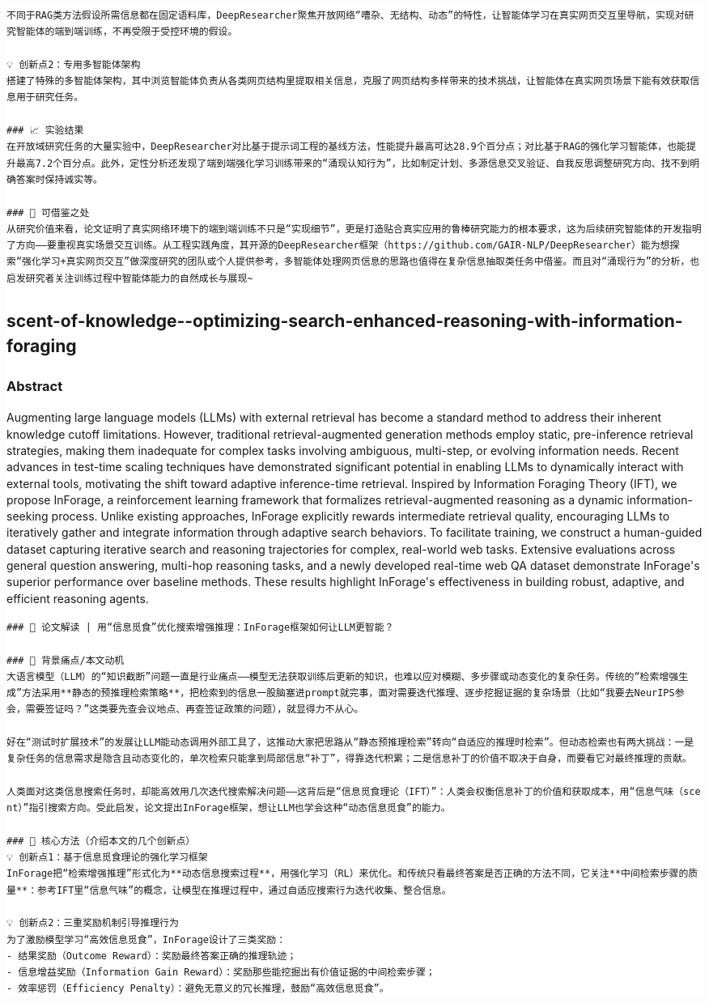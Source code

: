 ```
不同于RAG类方法假设所需信息都在固定语料库，DeepResearcher聚焦开放网络“嘈杂、无结构、动态”的特性，让智能体学习在真实网页交互里导航，实现对研究智能体的端到端训练，不再受限于受控环境的假设。  

💡 创新点2：专用多智能体架构  
搭建了特殊的多智能体架构，其中浏览智能体负责从各类网页结构里提取相关信息，克服了网页结构多样带来的技术挑战，让智能体在真实网页场景下能有效获取信息用于研究任务。  

### 📈 实验结果
在开放域研究任务的大量实验中，DeepResearcher对比基于提示词工程的基线方法，性能提升最高可达28.9个百分点；对比基于RAG的强化学习智能体，也能提升最高7.2个百分点。此外，定性分析还发现了端到端强化学习训练带来的“涌现认知行为”，比如制定计划、多源信息交叉验证、自我反思调整研究方向、找不到明确答案时保持诚实等。  

### 💬 可借鉴之处
从研究价值来看，论文证明了真实网络环境下的端到端训练不只是“实现细节”，更是打造贴合真实应用的鲁棒研究能力的根本要求，这为后续研究智能体的开发指明了方向——要重视真实场景交互训练。从工程实践角度，其开源的DeepResearcher框架（https://github.com/GAIR-NLP/DeepResearcher）能为想探索“强化学习+真实网页交互”做深度研究的团队或个人提供参考，多智能体处理网页信息的思路也值得在复杂信息抽取类任务中借鉴。而且对“涌现行为”的分析，也启发研究者关注训练过程中智能体能力的自然成长与展现~
```

## scent-of-knowledge--optimizing-search-enhanced-reasoning-with-information-foraging
### Abstract
Augmenting large language models (LLMs) with external retrieval has become a
standard method to address their inherent knowledge cutoff limitations.
However, traditional retrieval-augmented generation methods employ static,
pre-inference retrieval strategies, making them inadequate for complex tasks
involving ambiguous, multi-step, or evolving information needs. Recent advances
in test-time scaling techniques have demonstrated significant potential in
enabling LLMs to dynamically interact with external tools, motivating the shift
toward adaptive inference-time retrieval. Inspired by Information Foraging
Theory (IFT), we propose InForage, a reinforcement learning framework that
formalizes retrieval-augmented reasoning as a dynamic information-seeking
process. Unlike existing approaches, InForage explicitly rewards intermediate
retrieval quality, encouraging LLMs to iteratively gather and integrate
information through adaptive search behaviors. To facilitate training, we
construct a human-guided dataset capturing iterative search and reasoning
trajectories for complex, real-world web tasks. Extensive evaluations across
general question answering, multi-hop reasoning tasks, and a newly developed
real-time web QA dataset demonstrate InForage's superior performance over
baseline methods. These results highlight InForage's effectiveness in building
robust, adaptive, and efficient reasoning agents.
```
### 🌟 论文解读 | 用“信息觅食”优化搜索增强推理：InForage框架如何让LLM更智能？

### 📌 背景痛点/本文动机
大语言模型（LLM）的“知识截断”问题一直是行业痛点——模型无法获取训练后更新的知识，也难以应对模糊、多步骤或动态变化的复杂任务。传统的“检索增强生成”方法采用**静态的预推理检索策略**，把检索到的信息一股脑塞进prompt就完事，面对需要迭代推理、逐步挖掘证据的复杂场景（比如“我要去NeurIPS参会，需要签证吗？”这类要先查会议地点、再查签证政策的问题），就显得力不从心。  

好在“测试时扩展技术”的发展让LLM能动态调用外部工具了，这推动大家把思路从“静态预推理检索”转向“自适应的推理时检索”。但动态检索也有两大挑战：一是复杂任务的信息需求是隐含且动态变化的，单次检索只能拿到局部信息“补丁”，得靠迭代积累；二是信息补丁的价值不取决于自身，而要看它对最终推理的贡献。  

人类面对这类信息搜索任务时，却能高效用几次迭代搜索解决问题——这背后是“信息觅食理论（IFT）”：人类会权衡信息补丁的价值和获取成本，用“信息气味（scent）”指引搜索方向。受此启发，论文提出InForage框架，想让LLM也学会这种“动态信息觅食”的能力。

### 🚀 核心方法（介绍本文的几个创新点）
💡 创新点1：基于信息觅食理论的强化学习框架  
InForage把“检索增强推理”形式化为**动态信息搜索过程**，用强化学习（RL）来优化。和传统只看最终答案是否正确的方法不同，它关注**中间检索步骤的质量**：参考IFT里“信息气味”的概念，让模型在推理过程中，通过自适应搜索行为迭代收集、整合信息。  

💡 创新点2：三重奖励机制引导推理行为  
为了激励模型学习“高效信息觅食”，InForage设计了三类奖励：  
- 结果奖励（Outcome Reward）：奖励最终答案正确的推理轨迹；  
- 信息增益奖励（Information Gain Reward）：奖励那些能挖掘出有价值证据的中间检索步骤；  
- 效率惩罚（Efficiency Penalty）：避免无意义的冗长推理，鼓励“高效信息觅食”。  

```